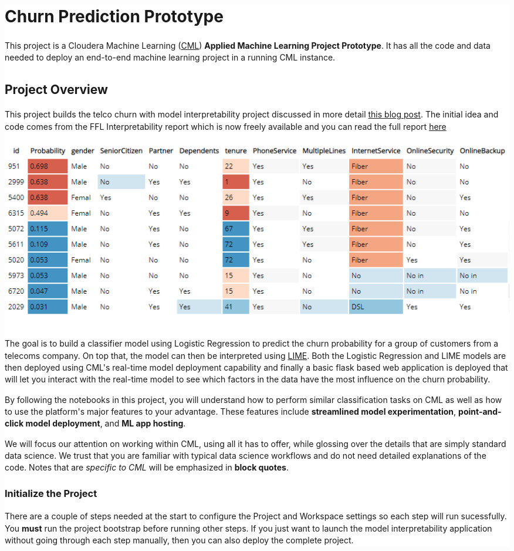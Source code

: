# Churn Prediction Prototype
This project is a Cloudera Machine Learning 
([CML](https://www.cloudera.com/products/machine-learning.html)) **Applied Machine Learning 
Project Prototype**. It has all the code and data needed to deploy an end-to-end machine 
learning project in a running CML instance.

## Project Overview
This project builds the telco churn with model interpretability project discussed in more 
detail [this blog post](https://blog.cloudera.com/visual-model-interpretability-for-telco-churn-in-cloudera-data-science-workbench/). 
The initial idea and code comes from the FFL Interpretability report which is now freely 
available and you can read the full report [here](https://ff06-2020.fastforwardlabs.com/)

![table_view](images/table_view.png)

The goal is to build a classifier model using Logistic Regression to predict the churn 
probability for a group of customers from a telecoms company. On top that, the model 
can then be interpreted using [LIME](https://github.com/marcotcr/lime). Both the Logistic 
Regression and LIME models are then deployed using CML's real-time model deployment 
capability and finally a basic flask based web application is deployed that will let 
you interact with the real-time model to see which factors in the data have the most 
influence on the churn probability.

By following the notebooks in this project, you will understand how to perform similar 
classification tasks on CML as well as how to use the platform's major features to your 
advantage. These features include **streamlined model experimentation**, 
**point-and-click model deployment**, and **ML app hosting**.

We will focus our attention on working within CML, using all it has to offer, while
glossing over the details that are simply standard data science.
We trust that you are familiar with typical data science workflows
and do not need detailed explanations of the code.
Notes that are *specific to CML* will be emphasized in **block quotes**.

### Initialize the Project
There are a couple of steps needed at the start to configure the Project and Workspace 
settings so each step will run sucessfully. You **must** run the project bootstrap 
before running other steps. If you just want to launch the model interpretability 
application without going through each step manually, then you can also deploy the 
complete project. 
